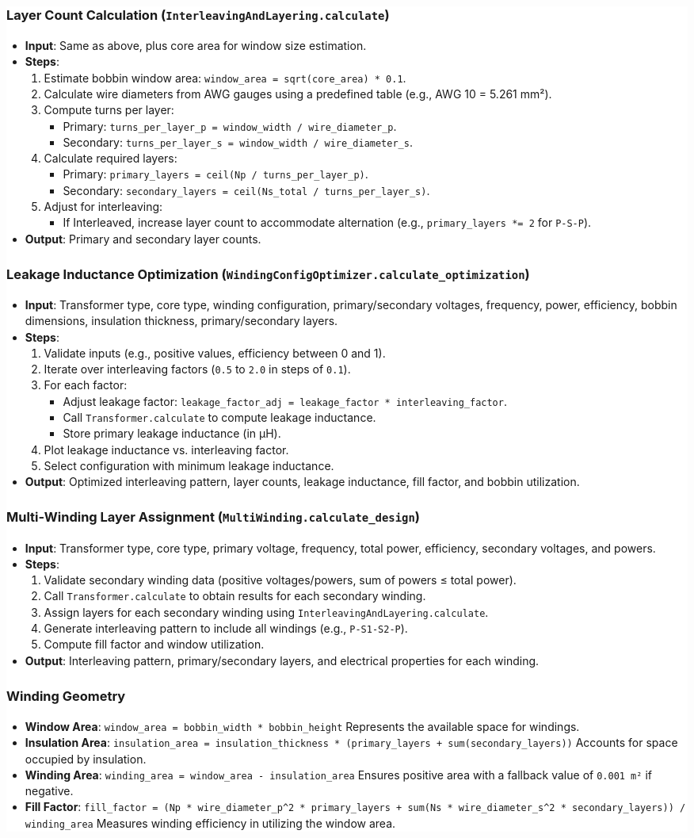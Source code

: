 ### Layer Count Calculation (`InterleavingAndLayering.calculate`)
- **Input**: Same as above, plus core area for window size estimation.
- **Steps**:
  1. Estimate bobbin window area: `window_area = sqrt(core_area) * 0.1`.
  2. Calculate wire diameters from AWG gauges using a predefined table (e.g., AWG 10 = 5.261 mm²).
  3. Compute turns per layer:
     - Primary: `turns_per_layer_p = window_width / wire_diameter_p`.
     - Secondary: `turns_per_layer_s = window_width / wire_diameter_s`.
  4. Calculate required layers:
     - Primary: `primary_layers = ceil(Np / turns_per_layer_p)`.
     - Secondary: `secondary_layers = ceil(Ns_total / turns_per_layer_s)`.
  5. Adjust for interleaving:
     - If Interleaved, increase layer count to accommodate alternation (e.g., `primary_layers *= 2` for `P-S-P`).
- **Output**: Primary and secondary layer counts.

### Leakage Inductance Optimization (`WindingConfigOptimizer.calculate_optimization`)
- **Input**: Transformer type, core type, winding configuration, primary/secondary voltages, frequency, power, efficiency, bobbin dimensions, insulation thickness, primary/secondary layers.
- **Steps**:
  1. Validate inputs (e.g., positive values, efficiency between 0 and 1).
  2. Iterate over interleaving factors (`0.5` to `2.0` in steps of `0.1`).
  3. For each factor:
     - Adjust leakage factor: `leakage_factor_adj = leakage_factor * interleaving_factor`.
     - Call `Transformer.calculate` to compute leakage inductance.
     - Store primary leakage inductance (in µH).
  4. Plot leakage inductance vs. interleaving factor.
  5. Select configuration with minimum leakage inductance.
- **Output**: Optimized interleaving pattern, layer counts, leakage inductance, fill factor, and bobbin utilization.

### Multi-Winding Layer Assignment (`MultiWinding.calculate_design`)
- **Input**: Transformer type, core type, primary voltage, frequency, total power, efficiency, secondary voltages, and powers.
- **Steps**:
  1. Validate secondary winding data (positive voltages/powers, sum of powers ≤ total power).
  2. Call `Transformer.calculate` to obtain results for each secondary winding.
  3. Assign layers for each secondary winding using `InterleavingAndLayering.calculate`.
  4. Generate interleaving pattern to include all windings (e.g., `P-S1-S2-P`).
  5. Compute fill factor and window utilization.
- **Output**: Interleaving pattern, primary/secondary layers, and electrical properties for each winding.

### Winding Geometry
- **Window Area**:
  `window_area = bobbin_width * bobbin_height`
  Represents the available space for windings.
- **Insulation Area**:
  `insulation_area = insulation_thickness * (primary_layers + sum(secondary_layers))`
  Accounts for space occupied by insulation.
- **Winding Area**:
  `winding_area = window_area - insulation_area`
  Ensures positive area with a fallback value of `0.001 m²` if negative.
- **Fill Factor**:
  `fill_factor = (Np * wire_diameter_p^2 * primary_layers + sum(Ns * wire_diameter_s^2 * secondary_layers)) / winding_area`
  Measures winding efficiency in utilizing the window area.
